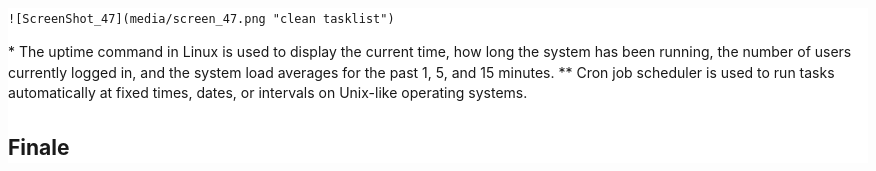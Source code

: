     ![ScreenShot_47](media/screen_47.png "clean tasklist")

\* The uptime command in Linux is used to display the current time, how long the system has been running, the number of users currently logged in, and the system load averages for the past 1, 5, and 15 minutes. 
\** Cron job scheduler is used to run tasks automatically at fixed times, dates, or intervals on Unix-like operating systems.

## Finale
